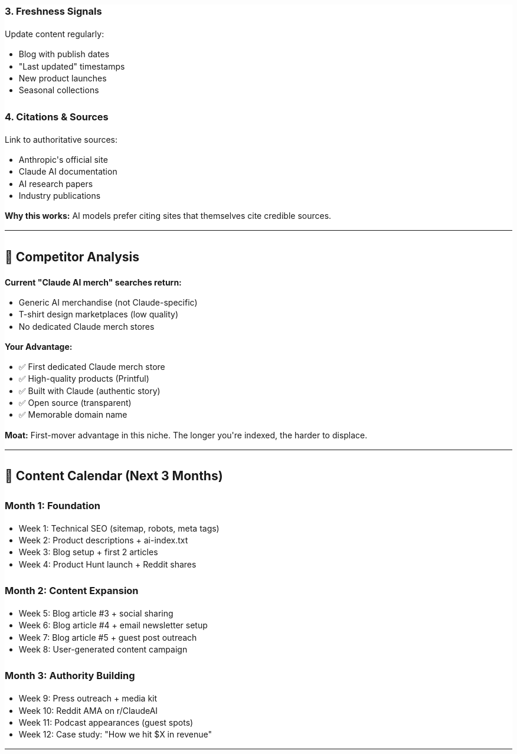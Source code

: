 ### 3. Freshness Signals
Update content regularly:
- Blog with publish dates
- "Last updated" timestamps
- New product launches
- Seasonal collections

### 4. Citations & Sources
Link to authoritative sources:
- Anthropic's official site
- Claude AI documentation
- AI research papers
- Industry publications

**Why this works:** AI models prefer citing sites that themselves cite credible sources.

---

## 🎯 Competitor Analysis

**Current "Claude AI merch" searches return:**
- Generic AI merchandise (not Claude-specific)
- T-shirt design marketplaces (low quality)
- No dedicated Claude merch stores

**Your Advantage:**
- ✅ First dedicated Claude merch store
- ✅ High-quality products (Printful)
- ✅ Built with Claude (authentic story)
- ✅ Open source (transparent)
- ✅ Memorable domain name

**Moat:** First-mover advantage in this niche. The longer you're indexed, the harder to displace.

---

## 📝 Content Calendar (Next 3 Months)

### Month 1: Foundation
- Week 1: Technical SEO (sitemap, robots, meta tags)
- Week 2: Product descriptions + ai-index.txt
- Week 3: Blog setup + first 2 articles
- Week 4: Product Hunt launch + Reddit shares

### Month 2: Content Expansion
- Week 5: Blog article #3 + social sharing
- Week 6: Blog article #4 + email newsletter setup
- Week 7: Blog article #5 + guest post outreach
- Week 8: User-generated content campaign

### Month 3: Authority Building
- Week 9: Press outreach + media kit
- Week 10: Reddit AMA on r/ClaudeAI
- Week 11: Podcast appearances (guest spots)
- Week 12: Case study: "How we hit $X in revenue"

---